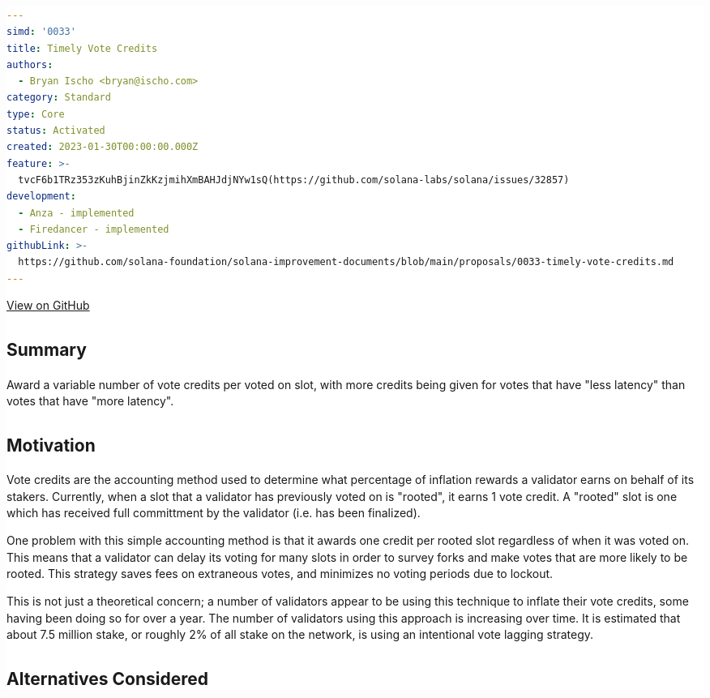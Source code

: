```yaml
---
simd: '0033'
title: Timely Vote Credits
authors:
  - Bryan Ischo <bryan@ischo.com>
category: Standard
type: Core
status: Activated
created: 2023-01-30T00:00:00.000Z
feature: >-
  tvcF6b1TRz353zKuhBjinZkKzjmihXmBAHJdjNYw1sQ(https://github.com/solana-labs/solana/issues/32857)
development:
  - Anza - implemented
  - Firedancer - implemented
githubLink: >-
  https://github.com/solana-foundation/solana-improvement-documents/blob/main/proposals/0033-timely-vote-credits.md
---
```

[View on GitHub](https://github.com/solana-foundation/solana-improvement-documents/blob/main/proposals/0033-timely-vote-credits.md)


## Summary

Award a variable number of vote credits per voted on slot, with more credits
being given for votes that have "less latency" than votes that have "more
latency".


## Motivation

Vote credits are the accounting method used to determine what percentage of
inflation rewards a validator earns on behalf of its stakers.  Currently, when
a slot that a validator has previously voted on is "rooted", it earns 1 vote
credit.  A "rooted" slot is one which has received full committment by the
validator (i.e. has been finalized).

One problem with this simple accounting method is that it awards one credit
per rooted slot regardless of when it was voted on.  This means that a
validator can delay its voting for many slots in order to survey forks and
make votes that are more likely to be rooted.  This strategy saves fees on
extraneous votes, and minimizes no voting periods due to lockout.

This is not just a theoretical concern; a number of validators appear to be
using this technique to inflate their vote credits, some having been doing so
for over a year.  The number of validators using this approach is increasing
over time.  It is estimated that about 7.5 million stake, or roughly 2% of all
stake on the network, is using an intentional vote lagging strategy.

## Alternatives Considered
